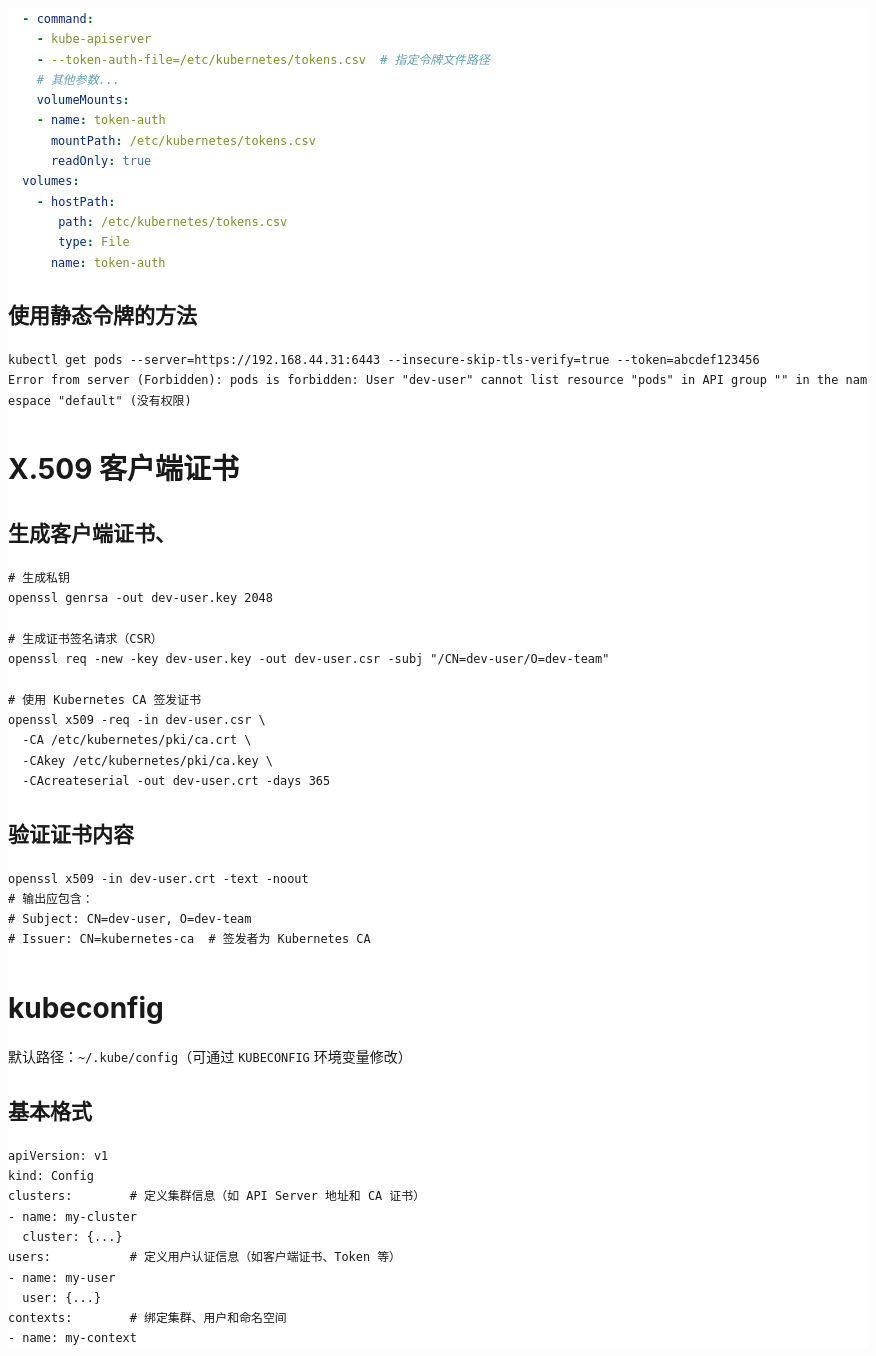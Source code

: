 ```yaml
  - command:
    - kube-apiserver
    - --token-auth-file=/etc/kubernetes/tokens.csv  # 指定令牌文件路径
    # 其他参数...
    volumeMounts:
    - name: token-auth
      mountPath: /etc/kubernetes/tokens.csv
      readOnly: true
  volumes:
	- hostPath:
	   path: /etc/kubernetes/tokens.csv
	   type: File
	  name: token-auth
```
## 使用静态令牌的方法
```shell
kubectl get pods --server=https://192.168.44.31:6443 --insecure-skip-tls-verify=true --token=abcdef123456 
Error from server (Forbidden): pods is forbidden: User "dev-user" cannot list resource "pods" in API group "" in the namespace "default" (没有权限)
```
# ​**​X.509 客户端证书**
## **生成客户端证书​、**
```
# 生成私钥
openssl genrsa -out dev-user.key 2048

# 生成证书签名请求（CSR）
openssl req -new -key dev-user.key -out dev-user.csr -subj "/CN=dev-user/O=dev-team"

# 使用 Kubernetes CA 签发证书
openssl x509 -req -in dev-user.csr \
  -CA /etc/kubernetes/pki/ca.crt \
  -CAkey /etc/kubernetes/pki/ca.key \
  -CAcreateserial -out dev-user.crt -days 365
```
## **验证证书内容​**
```
openssl x509 -in dev-user.crt -text -noout
# 输出应包含：
# Subject: CN=dev-user, O=dev-team
# Issuer: CN=kubernetes-ca  # 签发者为 Kubernetes CA
```
# kubeconfig
默认路径：`~/.kube/config`（可通过 `KUBECONFIG` 环境变量修改）
## 基本格式
```
apiVersion: v1
kind: Config
clusters:        # 定义集群信息（如 API Server 地址和 CA 证书）
- name: my-cluster
  cluster: {...}
users:           # 定义用户认证信息（如客户端证书、Token 等）
- name: my-user
  user: {...}
contexts:        # 绑定集群、用户和命名空间
- name: my-context
```